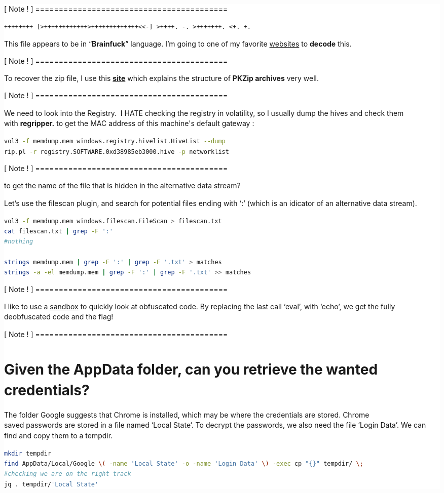 [ Note ! ] =========================================

```
++++++++ [>++++++++++++>+++++++++++++<<-] >++++. -. >+++++++. <+. +.
```

This file appears to be in “**Brainfuck**” language. I’m going to one of my favorite [websites](https://www.dcode.fr/brainfuck-language) to **decode** this.

[ Note ! ] =========================================

To recover the zip file, I use this [**site**](https://users.cs.jmu.edu/buchhofp/forensics/formats/pkzip.html) which explains the structure of **PKZip archives** very well.

[ Note ! ] =========================================

We need to look into the Registry.  I HATE checking the registry in volatility, so I usually dump the hives and check them with **regripper.**
to get the MAC address of this machine's default gateway :

```bash
vol3 -f memdump.mem windows.registry.hivelist.HiveList --dump
rip.pl -r registry.SOFTWARE.0xd38985eb3000.hive -p networklist
```

[ Note ! ] =========================================

to get the name of the file that is hidden in the alternative data stream?

Let’s use the filescan plugin, and search for potential files ending with ‘:’ (which is an idicator of an alternative data stream).

```bash
vol3 -f memdump.mem windows.filescan.FileScan > filescan.txt
cat filescan.txt | grep -F ':'
#nothing

strings memdump.mem | grep -F ':' | grep -F '.txt' > matches
strings -a -el memdump.mem | grep -F ':' | grep -F '.txt' >> matches
```

[ Note ! ] =========================================

I like to use a [sandbox](https://onlinephp.io/) to quickly look at obfuscated code. By replacing the last call ‘eval’, with ‘echo’, we get the fully deobfuscated code and the flag!

[ Note ! ] =========================================

# Given the AppData folder, can you retrieve the wanted credentials?


The folder Google suggests that Chrome is installed, which may be where the credentials are stored.
Chrome saved passwords are stored in a file named ‘Local State‘. To decrypt the passwords, we also need the file ‘Login Data’. We can find and copy them to a tempdir.

```bash
mkdir tempdir
find AppData/Local/Google \( -name 'Local State' -o -name 'Login Data' \) -exec cp "{}" tempdir/ \;
#checking we are on the right track
jq . tempdir/'Local State'
```
